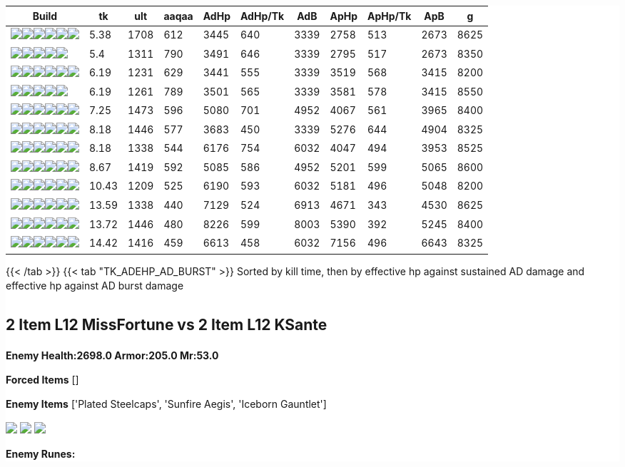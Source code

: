 



 Build |tk|ult|aaqaa|AdHp|AdHp/Tk|AdB|ApHp|ApHp/Tk|ApB|g
-|-|-|-|-|-|-|-|-|-|-
![](/item/6672.png)![](/item/6691.png)![](/item/2422.png)![](/item/1053.png)![](/item/1055.png)![](/item/1037.png)|5.38|1708|612|3445|640|3339|2758|513|2673|8625
![](/item/6672.png)![](/item/3153.png)![](/item/2422.png)![](/item/1055.png)![](/item/1038.png)|5.4|1311|790|3491|646|3339|2795|517|2673|8350
![](/item/6672.png)![](/item/3091.png)![](/item/2422.png)![](/item/1053.png)![](/item/1055.png)![](/item/1036.png)|6.19|1231|629|3441|555|3339|3519|568|3415|8200
![](/item/3153.png)![](/item/3091.png)![](/item/2422.png)![](/item/1055.png)![](/item/1038.png)|6.19|1261|789|3501|565|3339|3581|578|3415|8550
![](/item/6672.png)![](/item/6673.png)![](/item/2422.png)![](/item/1055.png)![](/item/1038.png)![](/item/1036.png)|7.25|1473|596|5080|701|4952|4067|561|3965|8400
![](/item/6672.png)![](/item/3156.png)![](/item/2422.png)![](/item/1053.png)![](/item/1055.png)![](/item/1037.png)|8.18|1446|577|3683|450|3339|5276|644|4904|8325
![](/item/6672.png)![](/item/3026.png)![](/item/2422.png)![](/item/1053.png)![](/item/1055.png)![](/item/1037.png)|8.18|1338|544|6176|754|6032|4047|494|3953|8525
![](/item/6673.png)![](/item/3091.png)![](/item/2422.png)![](/item/1055.png)![](/item/1038.png)![](/item/1036.png)|8.67|1419|592|5085|586|4952|5201|599|5065|8600
![](/item/3026.png)![](/item/3091.png)![](/item/2422.png)![](/item/1053.png)![](/item/1055.png)![](/item/1036.png)|10.43|1209|525|6190|593|6032|5181|496|5048|8200
![](/item/3026.png)![](/item/3071.png)![](/item/2422.png)![](/item/1053.png)![](/item/1055.png)![](/item/1037.png)|13.59|1338|440|7129|524|6913|4671|343|4530|8625
![](/item/6673.png)![](/item/3026.png)![](/item/2422.png)![](/item/1055.png)![](/item/1038.png)![](/item/1036.png)|13.72|1446|480|8226|599|8003|5390|392|5245|8400
![](/item/3156.png)![](/item/3026.png)![](/item/2422.png)![](/item/1053.png)![](/item/1055.png)![](/item/1037.png)|14.42|1416|459|6613|458|6032|7156|496|6643|8325
{{< /tab >}}
{{< tab "TK_ADEHP_AD_BURST" >}}
Sorted by kill time, then by effective hp against sustained AD damage and effective hp against AD burst damage
## 2 Item L12 MissFortune vs 2 Item L12 KSante

**Enemy Health:2698.0 Armor:205.0 Mr:53.0**


**Forced Items** []








**Enemy Items** ['Plated Steelcaps', 'Sunfire Aegis', 'Iceborn Gauntlet']





![](/item/3047.png)
![](/item/3068.png)
![](/item/6662.png)



**Enemy Runes:**



